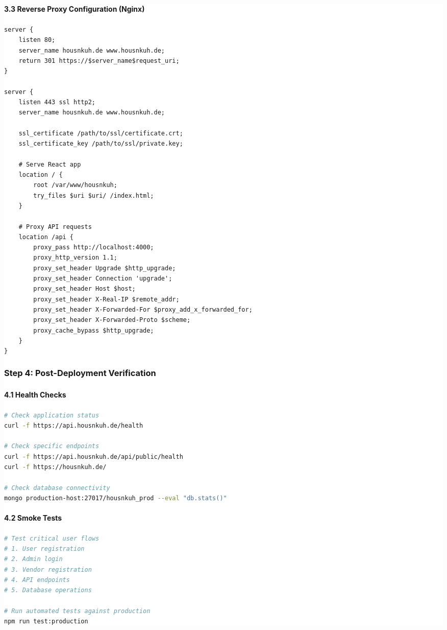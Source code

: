#### 3.3 Reverse Proxy Configuration (Nginx)
```nginx
server {
    listen 80;
    server_name housnkuh.de www.housnkuh.de;
    return 301 https://$server_name$request_uri;
}

server {
    listen 443 ssl http2;
    server_name housnkuh.de www.housnkuh.de;

    ssl_certificate /path/to/ssl/certificate.crt;
    ssl_certificate_key /path/to/ssl/private.key;

    # Serve React app
    location / {
        root /var/www/housnkuh;
        try_files $uri $uri/ /index.html;
    }

    # Proxy API requests
    location /api {
        proxy_pass http://localhost:4000;
        proxy_http_version 1.1;
        proxy_set_header Upgrade $http_upgrade;
        proxy_set_header Connection 'upgrade';
        proxy_set_header Host $host;
        proxy_set_header X-Real-IP $remote_addr;
        proxy_set_header X-Forwarded-For $proxy_add_x_forwarded_for;
        proxy_set_header X-Forwarded-Proto $scheme;
        proxy_cache_bypass $http_upgrade;
    }
}
```

### Step 4: Post-Deployment Verification

#### 4.1 Health Checks
```bash
# Check application status
curl -f https://api.housnkuh.de/health

# Check specific endpoints
curl -f https://api.housnkuh.de/api/public/health
curl -f https://housnkuh.de/

# Check database connectivity
mongo production-host:27017/housnkuh_prod --eval "db.stats()"
```

#### 4.2 Smoke Tests
```bash
# Test critical user flows
# 1. User registration
# 2. Admin login
# 3. Vendor registration
# 4. API endpoints
# 5. Database operations

# Run automated tests against production
npm run test:production
```
